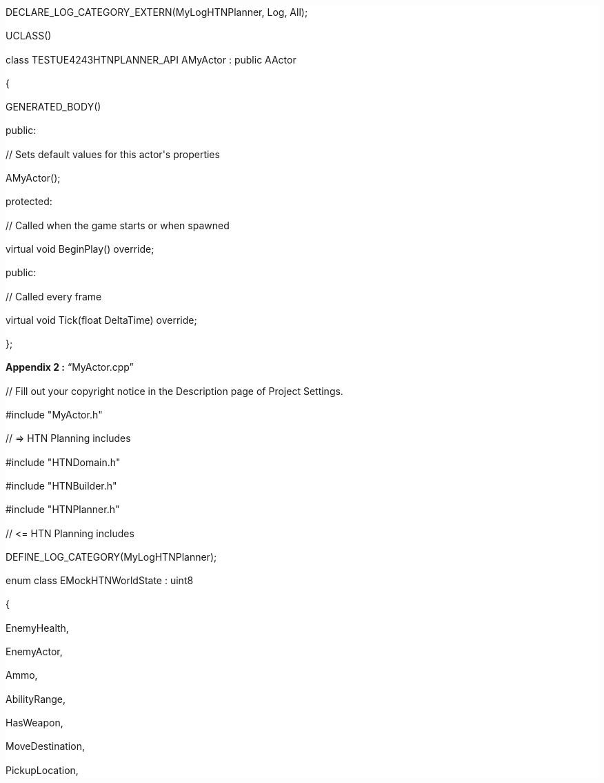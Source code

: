 DECLARE_LOG_CATEGORY_EXTERN(MyLogHTNPlanner, Log, All);

UCLASS()

class TESTUE4243HTNPLANNER_API AMyActor : public AActor

{

GENERATED_BODY()

public:

// Sets default values for this actor's properties

AMyActor();

protected:

// Called when the game starts or when spawned

virtual void BeginPlay() override;

public:

// Called every frame

virtual void Tick(float DeltaTime) override;

};

**Appendix 2 :** “MyActor.cpp”

// Fill out your copyright notice in the Description page of Project Settings.

\#include "MyActor.h"

// =\> HTN Planning includes

\#include "HTNDomain.h"

\#include "HTNBuilder.h"

\#include "HTNPlanner.h"

// \<= HTN Planning includes

DEFINE_LOG_CATEGORY(MyLogHTNPlanner);

enum class EMockHTNWorldState : uint8

{

EnemyHealth,

EnemyActor,

Ammo,

AbilityRange,

HasWeapon,

MoveDestination,

PickupLocation,
